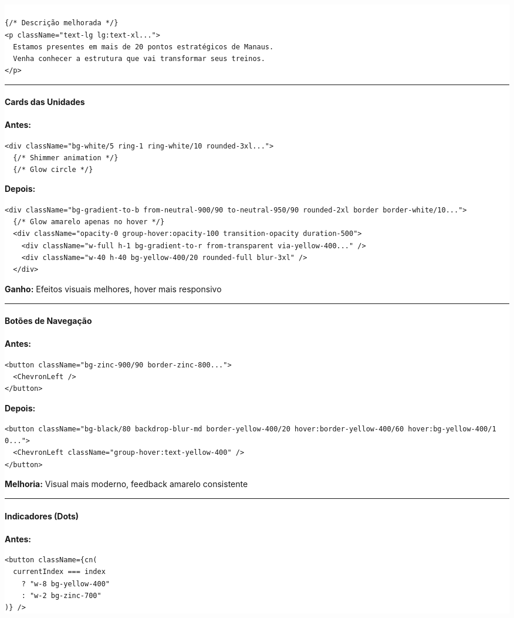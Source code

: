 ```tsx

{/* Descrição melhorada */}
<p className="text-lg lg:text-xl...">
  Estamos presentes em mais de 20 pontos estratégicos de Manaus.
  Venha conhecer a estrutura que vai transformar seus treinos.
</p>
```

---

#### Cards das Unidades
**Antes:**
```tsx
<div className="bg-white/5 ring-1 ring-white/10 rounded-3xl...">
  {/* Shimmer animation */}
  {/* Glow circle */}
```

**Depois:**
```tsx
<div className="bg-gradient-to-b from-neutral-900/90 to-neutral-950/90 rounded-2xl border border-white/10...">
  {/* Glow amarelo apenas no hover */}
  <div className="opacity-0 group-hover:opacity-100 transition-opacity duration-500">
    <div className="w-full h-1 bg-gradient-to-r from-transparent via-yellow-400..." />
    <div className="w-40 h-40 bg-yellow-400/20 rounded-full blur-3xl" />
  </div>
```

**Ganho:** Efeitos visuais melhores, hover mais responsivo

---

#### Botões de Navegação
**Antes:**
```tsx
<button className="bg-zinc-900/90 border-zinc-800...">
  <ChevronLeft />
</button>
```

**Depois:**
```tsx
<button className="bg-black/80 backdrop-blur-md border-yellow-400/20 hover:border-yellow-400/60 hover:bg-yellow-400/10...">
  <ChevronLeft className="group-hover:text-yellow-400" />
</button>
```

**Melhoria:** Visual mais moderno, feedback amarelo consistente

---

#### Indicadores (Dots)
**Antes:**
```tsx
<button className={cn(
  currentIndex === index 
    ? "w-8 bg-yellow-400" 
    : "w-2 bg-zinc-700"
)} />
```
